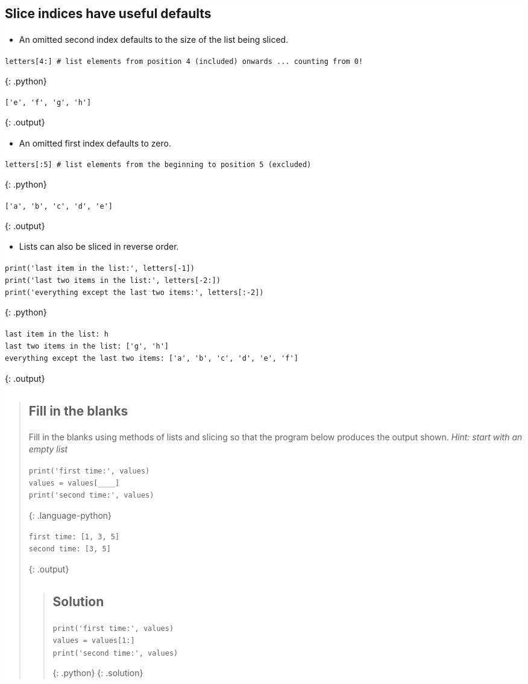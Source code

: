 ## Slice indices have useful defaults

*   An omitted second index defaults to the size of the list being sliced.

~~~
letters[4:] # list elements from position 4 (included) onwards ... counting from 0!
~~~
{: .python}
~~~
['e', 'f', 'g', 'h']
~~~
{: .output}

*   An omitted first index defaults to zero.

~~~
letters[:5] # list elements from the beginning to position 5 (excluded)
~~~
{: .python}
~~~
['a', 'b', 'c', 'd', 'e']
~~~
{: .output}

*   Lists can also be sliced in reverse order.

~~~
print('last item in the list:', letters[-1])
print('last two items in the list:', letters[-2:])
print('everything except the last two items:', letters[:-2])
~~~
{: .python}
~~~
last item in the list: h
last two items in the list: ['g', 'h']
everything except the last two items: ['a', 'b', 'c', 'd', 'e', 'f']
~~~
{: .output}





> ## Fill in the blanks
>
> Fill in the blanks using methods of lists and slicing so that the program below produces the output shown.
> *Hint: start with an empty list*
>
> ~~~
> print('first time:', values)
> values = values[____]
> print('second time:', values)
> ~~~
> {: .language-python}
>
> ~~~
> first time: [1, 3, 5]
> second time: [3, 5]
> ~~~
> {: .output}
>
> > ## Solution
> > ~~~
> > print('first time:', values)
> > values = values[1:]
> > print('second time:', values)
> > ~~~
> > {: .python}
> {: .solution}